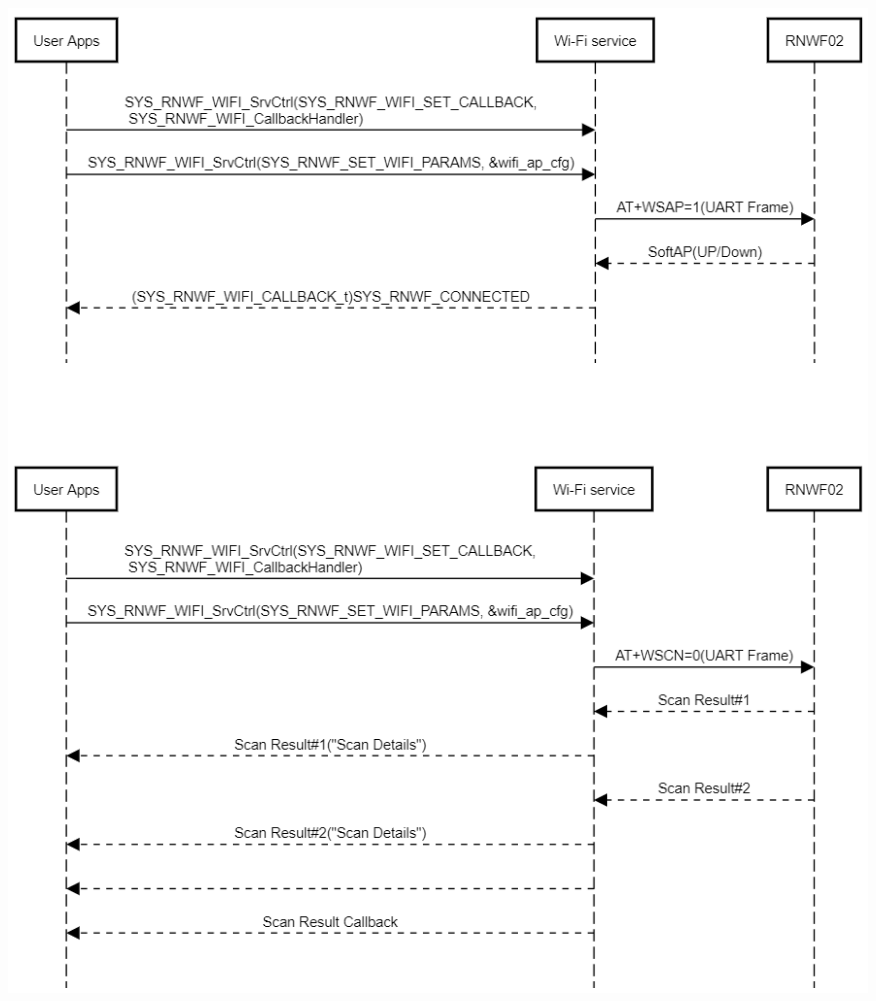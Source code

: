 ![Process Flow for Creating a Soft AP](images/GUID-EBE20BA4-0CCA-4836-B573-F4B1D11FA5B8-low.png)

<br />

<br />

<br />

![Scan Operation Sequence](images/GUID-E818C0C7-F15C-47A2-BE3F-EFE78E1FEE96-low.png)
